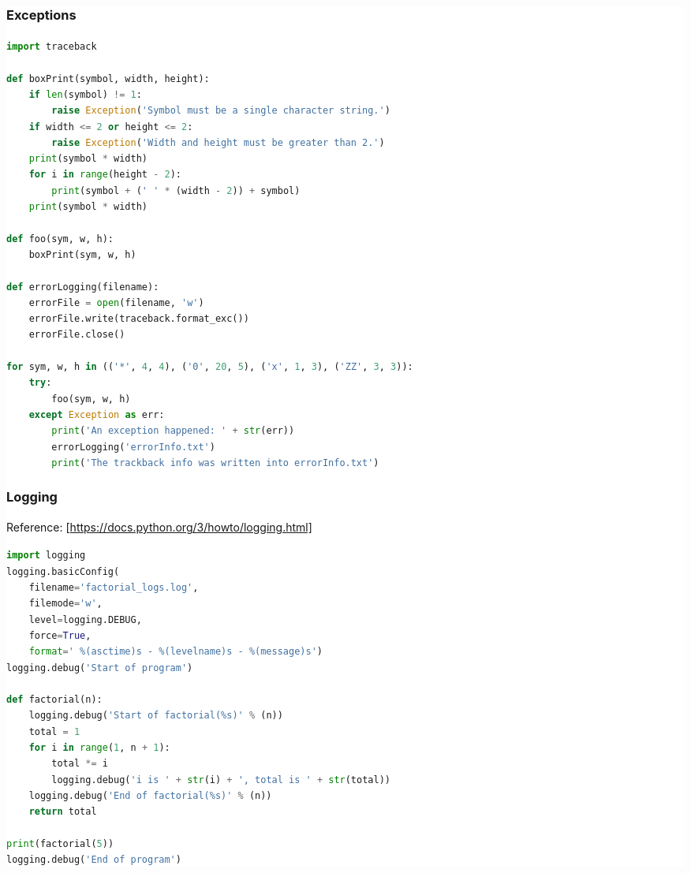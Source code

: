 ### Exceptions

``` python
import traceback

def boxPrint(symbol, width, height):
    if len(symbol) != 1:
        raise Exception('Symbol must be a single character string.')
    if width <= 2 or height <= 2:
        raise Exception('Width and height must be greater than 2.')
    print(symbol * width)
    for i in range(height - 2):
        print(symbol + (' ' * (width - 2)) + symbol)
    print(symbol * width)

def foo(sym, w, h):
    boxPrint(sym, w, h)

def errorLogging(filename):
    errorFile = open(filename, 'w')
    errorFile.write(traceback.format_exc())
    errorFile.close()

for sym, w, h in (('*', 4, 4), ('0', 20, 5), ('x', 1, 3), ('ZZ', 3, 3)):
    try:
        foo(sym, w, h)
    except Exception as err:
        print('An exception happened: ' + str(err))
        errorLogging('errorInfo.txt')
        print('The trackback info was written into errorInfo.txt')
```

### Logging

Reference: [https://docs.python.org/3/howto/logging.html]

``` python
import logging
logging.basicConfig(
    filename='factorial_logs.log',
    filemode='w',
    level=logging.DEBUG,
    force=True,
    format=' %(asctime)s - %(levelname)s - %(message)s')
logging.debug('Start of program')

def factorial(n):
    logging.debug('Start of factorial(%s)' % (n))
    total = 1
    for i in range(1, n + 1):
        total *= i
        logging.debug('i is ' + str(i) + ', total is ' + str(total))
    logging.debug('End of factorial(%s)' % (n))
    return total

print(factorial(5))
logging.debug('End of program')
```
